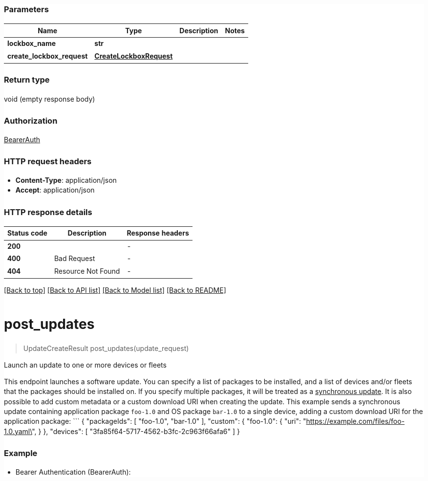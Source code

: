 

### Parameters


Name | Type | Description  | Notes
------------- | ------------- | ------------- | -------------
 **lockbox_name** | **str**|  | 
 **create_lockbox_request** | [**CreateLockboxRequest**](CreateLockboxRequest.md)|  | 

### Return type

void (empty response body)

### Authorization

[BearerAuth](../README.md#BearerAuth)

### HTTP request headers

 - **Content-Type**: application/json
 - **Accept**: application/json

### HTTP response details

| Status code | Description | Response headers |
|-------------|-------------|------------------|
**200** |  |  -  |
**400** | Bad Request |  -  |
**404** | Resource Not Found |  -  |

[[Back to top]](#) [[Back to API list]](../README.md#documentation-for-api-endpoints) [[Back to Model list]](../README.md#documentation-for-models) [[Back to README]](../README.md)

# **post_updates**
> UpdateCreateResult post_updates(update_request)

Launch an update to one or more devices or fleets

 This endpoint launches a software update. You can specify a list of packages to be installed, and a list of devices and/or fleets that the packages should be installed on. If you specify multiple packages, it will be treated as a [synchronous update](https://developer.toradex.com/torizon/torizon-platform/torizon-updates/torizon-updates-technical-overview/#synchronous-updates-540).  It is also possible to add custom metadata or a custom download URI when creating the update. This example sends a synchronous update containing application package `foo-1.0` and OS package `bar-1.0` to a single device, adding a custom download URI for the application package:  ``` {   \"packageIds\": [     \"foo-1.0\",     \"bar-1.0\"   ],   \"custom\": {     \"foo-1.0\": {       \"uri\": \"https://example.com/files/foo-1.0.yaml\",     }   },   \"devices\": [     \"3fa85f64-5717-4562-b3fc-2c963f66afa6\"   ] }         

### Example

* Bearer Authentication (BearerAuth):
